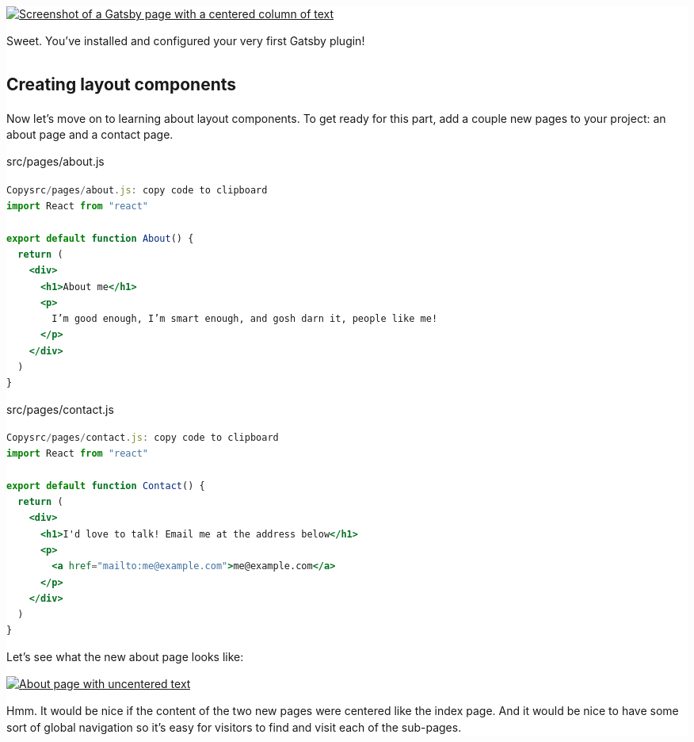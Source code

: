 [![Screenshot of a Gatsby page with a centered column of text](https://www.gatsbyjs.com/static/a82222caf76c514d5ee974e197730fb1/321ea/with-layout2.png)](https://www.gatsbyjs.com/static/a82222caf76c514d5ee974e197730fb1/ca3c3/with-layout2.png)

Sweet. You’ve installed and configured your very first Gatsby plugin!

## Creating layout components

Now let’s move on to learning about layout components. To get ready for this part, add a couple new pages to your project: an about page and a contact page.

src/pages/about.js

```jsx
Copysrc/pages/about.js: copy code to clipboard
import React from "react"

export default function About() {
  return (
    <div>
      <h1>About me</h1>
      <p>
        I’m good enough, I’m smart enough, and gosh darn it, people like me!
      </p>
    </div>
  )
}
```

src/pages/contact.js

```jsx
Copysrc/pages/contact.js: copy code to clipboard
import React from "react"

export default function Contact() {
  return (
    <div>
      <h1>I'd love to talk! Email me at the address below</h1>
      <p>
        <a href="mailto:me@example.com">me@example.com</a>
      </p>
    </div>
  )
}
```

Let’s see what the new about page looks like:

[![About page with uncentered text](https://www.gatsbyjs.com/static/3f584fa0620c329508c29d35ccde9c30/321ea/about-uncentered.png)](https://www.gatsbyjs.com/static/3f584fa0620c329508c29d35ccde9c30/c4451/about-uncentered.png)

Hmm. It would be nice if the content of the two new pages were centered like the index page. And it would be nice to have some sort of global navigation so it’s easy for visitors to find and visit each of the sub-pages.

